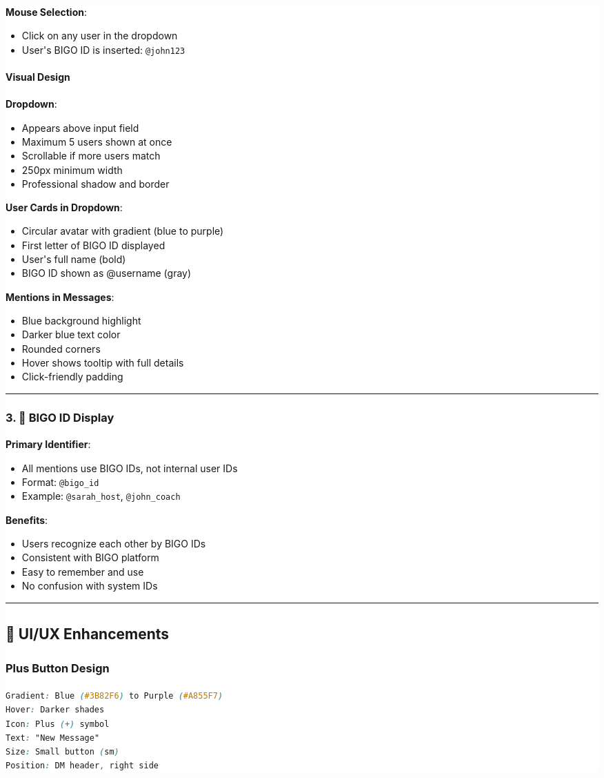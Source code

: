 **Mouse Selection**:
- Click on any user in the dropdown
- User's BIGO ID is inserted: `@john123 `

#### Visual Design

**Dropdown**:
- Appears above input field
- Maximum 5 users shown at once
- Scrollable if more users match
- 250px minimum width
- Professional shadow and border

**User Cards in Dropdown**:
- Circular avatar with gradient (blue to purple)
- First letter of BIGO ID displayed
- User's full name (bold)
- BIGO ID shown as @username (gray)

**Mentions in Messages**:
- Blue background highlight
- Darker blue text color
- Rounded corners
- Hover shows tooltip with full details
- Click-friendly padding

---

### 3. 🎯 BIGO ID Display

**Primary Identifier**:
- All mentions use BIGO IDs, not internal user IDs
- Format: `@bigo_id`
- Example: `@sarah_host`, `@john_coach`

**Benefits**:
- Users recognize each other by BIGO IDs
- Consistent with BIGO platform
- Easy to remember and use
- No confusion with system IDs

---

## 🎨 UI/UX Enhancements

### Plus Button Design
```css
Gradient: Blue (#3B82F6) to Purple (#A855F7)
Hover: Darker shades
Icon: Plus (+) symbol
Text: "New Message"
Size: Small button (sm)
Position: DM header, right side
```
